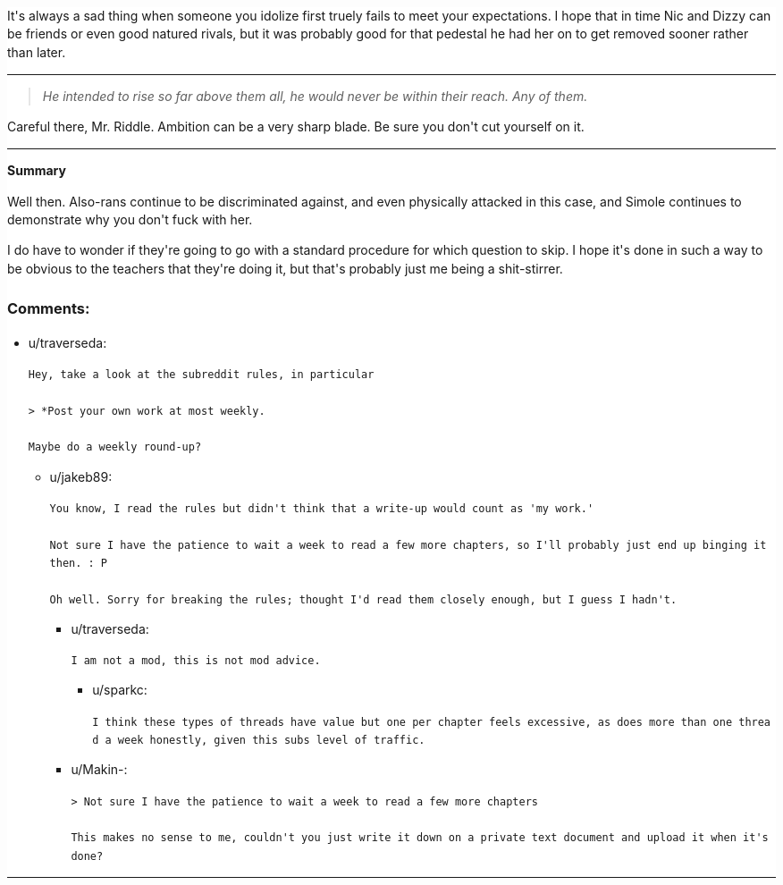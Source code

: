 It's always a sad thing when someone you idolize first truely fails to meet your expectations. I hope that in time Nic and Dizzy can be friends or even good natured rivals, but it was probably good for that pedestal he had her on to get removed sooner rather than later.

---

>*He intended to rise so far above them all, he would never be within their reach. Any of them.*

Careful there, Mr. Riddle. Ambition can be a very sharp blade. Be sure you don't cut yourself on it.

---

**Summary**

Well then. Also-rans continue to be discriminated against, and even physically attacked in this case, and Simole continues to demonstrate why you don't fuck with her. 

I do have to wonder if they're going to go with a standard procedure for which question to skip. I hope it's done in such a way to be obvious to the teachers that they're doing it, but that's probably just me being a shit-stirrer.

### Comments:

- u/traverseda:
  ```
  Hey, take a look at the subreddit rules, in particular

  > *Post your own work at most weekly.

  Maybe do a weekly round-up?
  ```

  - u/jakeb89:
    ```
    You know, I read the rules but didn't think that a write-up would count as 'my work.'

    Not sure I have the patience to wait a week to read a few more chapters, so I'll probably just end up binging it then. : P

    Oh well. Sorry for breaking the rules; thought I'd read them closely enough, but I guess I hadn't.
    ```

    - u/traverseda:
      ```
      I am not a mod, this is not mod advice.
      ```

      - u/sparkc:
        ```
        I think these types of threads have value but one per chapter feels excessive, as does more than one thread a week honestly, given this subs level of traffic.
        ```

    - u/Makin-:
      ```
      > Not sure I have the patience to wait a week to read a few more chapters

      This makes no sense to me, couldn't you just write it down on a private text document and upload it when it's done?
      ```

---

